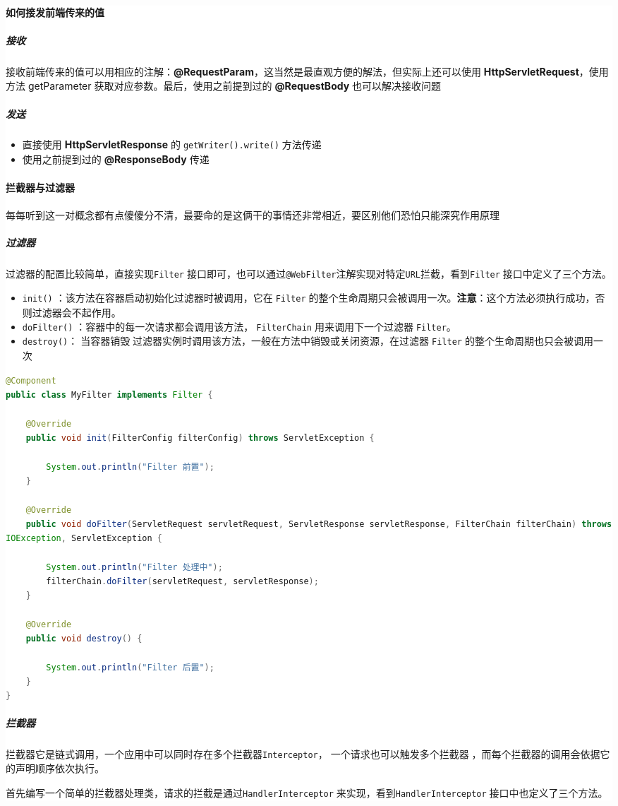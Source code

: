 #### 如何接发前端传来的值

##### 接收

接收前端传来的值可以用相应的注解：**@RequestParam**，这当然是最直观方便的解法，但实际上还可以使用 **HttpServletRequest**，使用方法 getParameter 获取对应参数。最后，使用之前提到过的 **@RequestBody** 也可以解决接收问题

##### 发送

- 直接使用 **HttpServletResponse** 的 `getWriter().write()` 方法传递
- 使用之前提到过的 **@ResponseBody** 传递

#### 拦截器与过滤器

每每听到这一对概念都有点傻傻分不清，最要命的是这俩干的事情还非常相近，要区别他们恐怕只能深究作用原理

##### 过滤器

过滤器的配置比较简单，直接实现`Filter` 接口即可，也可以通过`@WebFilter`注解实现对特定`URL`拦截，看到`Filter` 接口中定义了三个方法。

- `init()` ：该方法在容器启动初始化过滤器时被调用，它在 `Filter` 的整个生命周期只会被调用一次。**注意**：这个方法必须执行成功，否则过滤器会不起作用。
- `doFilter()` ：容器中的每一次请求都会调用该方法， `FilterChain` 用来调用下一个过滤器 `Filter`。
- `destroy()`： 当容器销毁 过滤器实例时调用该方法，一般在方法中销毁或关闭资源，在过滤器 `Filter` 的整个生命周期也只会被调用一次

```java
@Component
public class MyFilter implements Filter {
    
    @Override
    public void init(FilterConfig filterConfig) throws ServletException {

        System.out.println("Filter 前置");
    }

    @Override
    public void doFilter(ServletRequest servletRequest, ServletResponse servletResponse, FilterChain filterChain) throws IOException, ServletException {

        System.out.println("Filter 处理中");
        filterChain.doFilter(servletRequest, servletResponse);
    }

    @Override
    public void destroy() {

        System.out.println("Filter 后置");
    }
}
```

##### 拦截器

拦截器它是链式调用，一个应用中可以同时存在多个拦截器`Interceptor`， 一个请求也可以触发多个拦截器 ，而每个拦截器的调用会依据它的声明顺序依次执行。

首先编写一个简单的拦截器处理类，请求的拦截是通过`HandlerInterceptor` 来实现，看到`HandlerInterceptor` 接口中也定义了三个方法。
